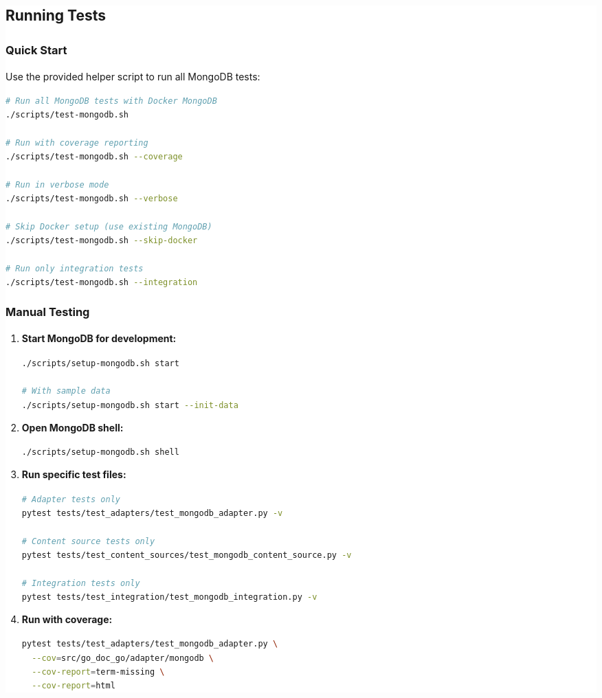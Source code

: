 ## Running Tests

### Quick Start

Use the provided helper script to run all MongoDB tests:

```bash
# Run all MongoDB tests with Docker MongoDB
./scripts/test-mongodb.sh

# Run with coverage reporting
./scripts/test-mongodb.sh --coverage

# Run in verbose mode
./scripts/test-mongodb.sh --verbose

# Skip Docker setup (use existing MongoDB)
./scripts/test-mongodb.sh --skip-docker

# Run only integration tests
./scripts/test-mongodb.sh --integration
```

### Manual Testing

1. **Start MongoDB for development:**
   ```bash
   ./scripts/setup-mongodb.sh start
   
   # With sample data
   ./scripts/setup-mongodb.sh start --init-data
   ```

2. **Open MongoDB shell:**
   ```bash
   ./scripts/setup-mongodb.sh shell
   ```

3. **Run specific test files:**
   ```bash
   # Adapter tests only
   pytest tests/test_adapters/test_mongodb_adapter.py -v
   
   # Content source tests only
   pytest tests/test_content_sources/test_mongodb_content_source.py -v
   
   # Integration tests only
   pytest tests/test_integration/test_mongodb_integration.py -v
   ```

4. **Run with coverage:**
   ```bash
   pytest tests/test_adapters/test_mongodb_adapter.py \
     --cov=src/go_doc_go/adapter/mongodb \
     --cov-report=term-missing \
     --cov-report=html
   ```

